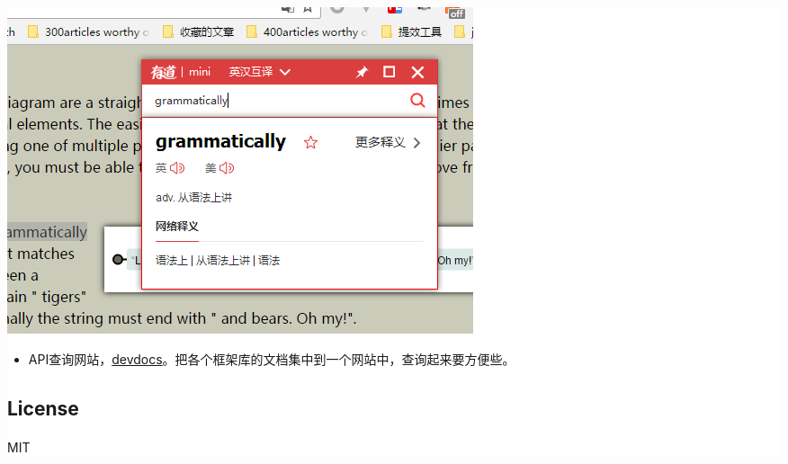 ![快捷键呼出小窗口](readme_img/11_有道词典_3_快捷键呼出小窗口.png "快捷键呼出小窗口")

- API查询网站，[devdocs](http://devdocs.io/)。把各个框架库的文档集中到一个网站中，查询起来要方便些。

## License

MIT